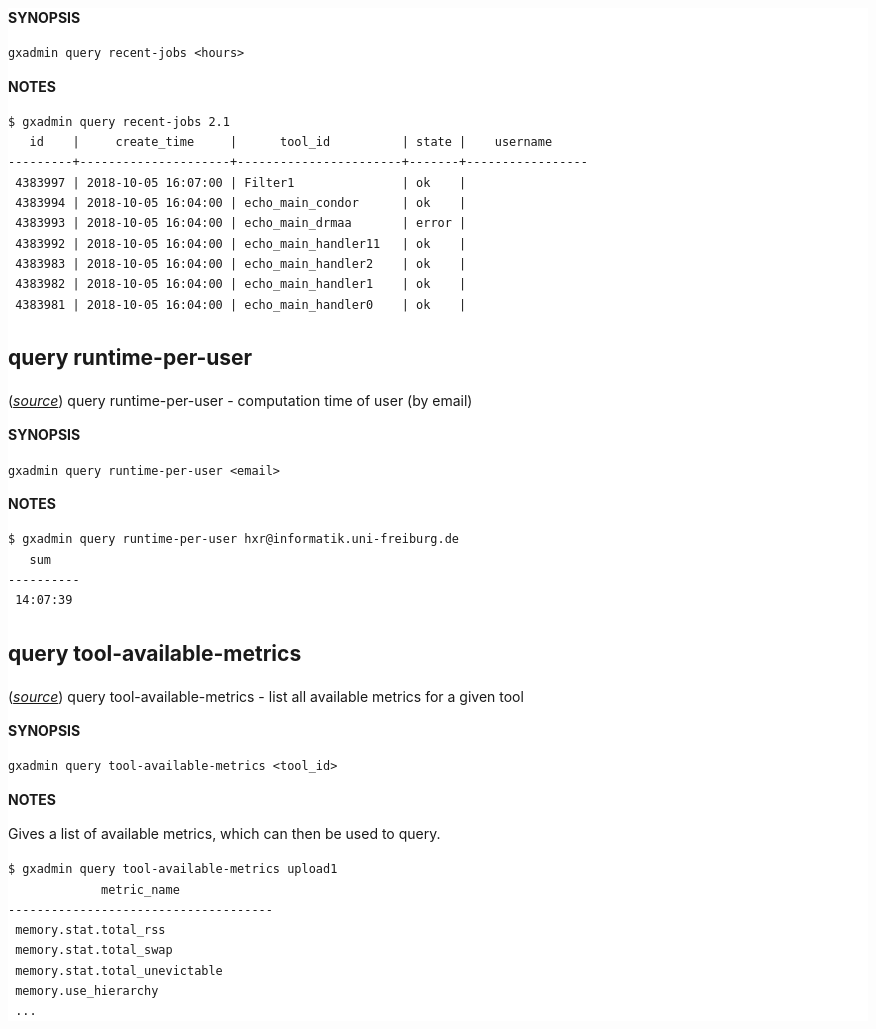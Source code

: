 **SYNOPSIS**

    gxadmin query recent-jobs <hours>

**NOTES**

    $ gxadmin query recent-jobs 2.1
       id    |     create_time     |      tool_id          | state |    username
    ---------+---------------------+-----------------------+-------+-----------------
     4383997 | 2018-10-05 16:07:00 | Filter1               | ok    |
     4383994 | 2018-10-05 16:04:00 | echo_main_condor      | ok    |
     4383993 | 2018-10-05 16:04:00 | echo_main_drmaa       | error |
     4383992 | 2018-10-05 16:04:00 | echo_main_handler11   | ok    |
     4383983 | 2018-10-05 16:04:00 | echo_main_handler2    | ok    |
     4383982 | 2018-10-05 16:04:00 | echo_main_handler1    | ok    |
     4383981 | 2018-10-05 16:04:00 | echo_main_handler0    | ok    |


## query runtime-per-user

([*source*](https://github.com/usegalaxy-eu/gxadmin/search?q=query_runtime-per-user&type=Code))
query runtime-per-user -  computation time of user (by email)

**SYNOPSIS**

    gxadmin query runtime-per-user <email>

**NOTES**

    $ gxadmin query runtime-per-user hxr@informatik.uni-freiburg.de
       sum
    ----------
     14:07:39


## query tool-available-metrics

([*source*](https://github.com/usegalaxy-eu/gxadmin/search?q=query_tool-available-metrics&type=Code))
query tool-available-metrics -  list all available metrics for a given tool

**SYNOPSIS**

    gxadmin query tool-available-metrics <tool_id>

**NOTES**

Gives a list of available metrics, which can then be used to query.

    $ gxadmin query tool-available-metrics upload1
                 metric_name
    -------------------------------------
     memory.stat.total_rss
     memory.stat.total_swap
     memory.stat.total_unevictable
     memory.use_hierarchy
     ...
